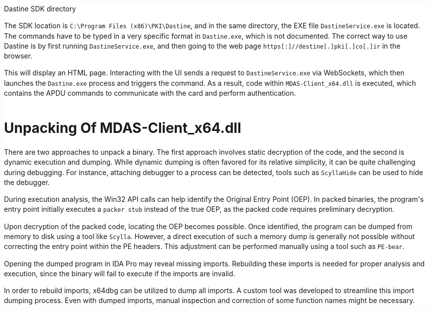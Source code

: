 Dastine SDK directory

The SDK location is `C:\Program Files (x86)\PKI\Dastine`, and in the same directory, the EXE file `DastineService.exe` is located. The commands have to be typed in a very specific format in `Dastine.exe`, which is not documented. The correct way to use Dastine is by first running `DastineService.exe`, and then going to the web page `https[:]//destine[.]pki[.]co[.]ir` in the browser.

This will display an HTML page. Interacting with the UI sends a request to `DastineService.exe` via WebSockets, which then launches the `Dastine.exe` process and triggers the command. As a result, code within `MDAS-Client_x64.dll` is executed, which contains the APDU commands to communicate with the card and perform authentication.

# **Unpacking Of MDAS-Client_x64.dll**

There are two approaches to unpack a binary. The first approach involves static decryption of the code, and the second is dynamic execution and dumping.  While dynamic dumping is often favored for its relative simplicity, it can be quite challenging during debugging.  For instance, attaching debugger to a process can be detected, tools such as `ScyllaHide` can be used to hide the debugger.

During execution analysis, the Win32 API calls can help identify the Original Entry Point (OEP). In packed binaries, the program's entry point initially executes a `packer stub` instead of the true OEP, as the packed code requires preliminary decryption.

Upon decryption of the packed code, locating the OEP becomes possible.  Once identified, the program can be dumped from memory to disk using a tool like `Scylla`.  However, a direct execution of such a memory dump is generally not possible without correcting the entry point within the PE headers. This adjustment can be performed manually using a tool such as `PE-bear`.

Opening the dumped program in IDA Pro may reveal missing imports. Rebuilding these imports is needed for proper analysis and execution, since the binary will fail to execute if the imports are invalid.

In order to rebuild imports, x64dbg can be utilized to dump all imports. A custom tool was developed to streamline this import dumping process.  Even with dumped imports, manual inspection and correction of some function names might be necessary.
